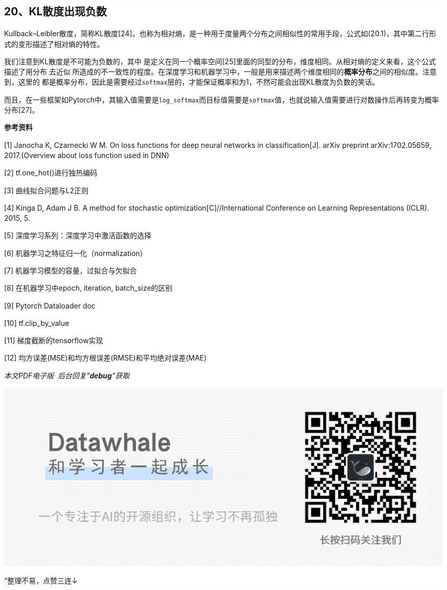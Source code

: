 ## **20、KL散度出现负数**

Kullback–Leibler散度，简称KL散度[24]，也称为相对熵，是一种用于度量两个分布之间相似性的常用手段，公式如(20.1)，其中第二行形式的变形描述了相对熵的特性。

我们注意到KL散度是不可能为负数的，其中 是定义在同一个概率空间[25]里面的同型的分布，维度相同。从相对熵的定义来看，这个公式描述了用分布 去近似 所造成的不一致性的程度。在深度学习和机器学习中，一般是用来描述两个维度相同的**概率分布**之间的相似度。注意到，这里的 都是概率分布，因此是需要经过`softmax`层的，才能保证概率和为1，不然可能会出现KL散度为负数的笑话。

而且，在一些框架如Pytorch中，其输入值需要是`log_softmax`而目标值需要是`softmax`值，也就说输入值需要进行对数操作后再转变为概率分布[27]。

**参考资料**

[1] Janocha K, Czarnecki W M. On loss functions for deep neural networks in classification[J]. arXiv preprint arXiv:1702.05659, 2017.(Overview about loss function used in DNN)

[2] tf.one_hot()进行独热编码

[3] 曲线拟合问题与L2正则

[4] Kinga D, Adam J B. A method for stochastic optimization[C]//International Conference on Learning Representations (ICLR). 2015, 5.

[5] 深度学习系列：深度学习中激活函数的选择

[6] 机器学习之特征归一化（normalization）

[7] 机器学习模型的容量，过拟合与欠拟合

[8] 在机器学习中epoch, iteration, batch_size的区别

[9] Pytorch Dataloader doc

[10] tf.clip_by_value

[11] 梯度截断的tensorflow实现

[12] 均方误差(MSE)和均方根误差(RMSE)和平均绝对误差(MAE)

*本文PDF电子版  后台回复"****debug****"获取*

![](../img/ac1260bd6d55ebcd4401293b8b1ef5ff.png)

“整理不易，点赞三连↓